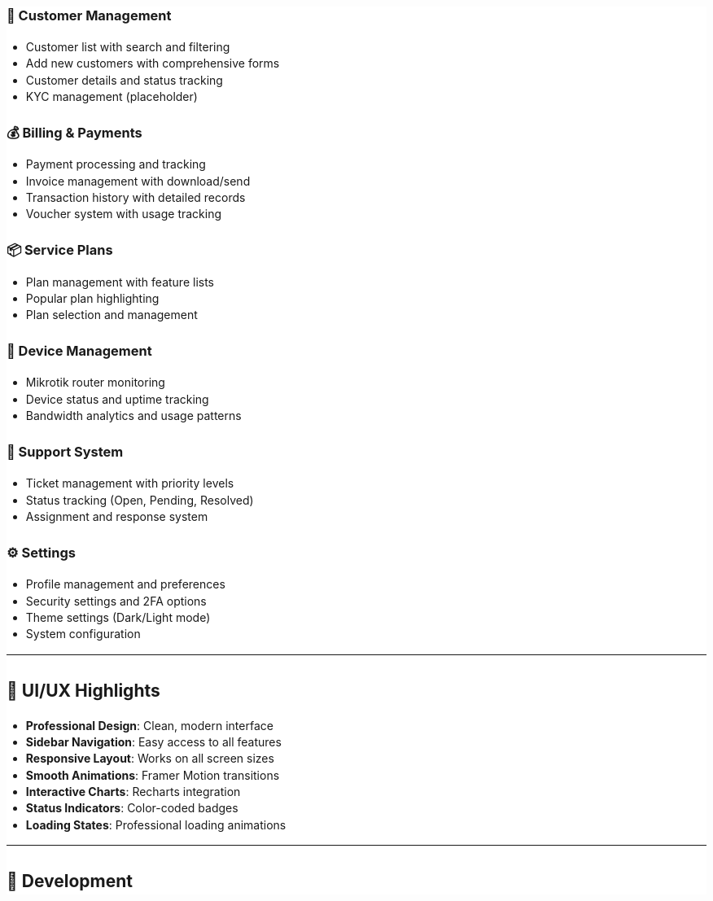 ### 👥 Customer Management
- Customer list with search and filtering
- Add new customers with comprehensive forms
- Customer details and status tracking
- KYC management (placeholder)

### 💰 Billing & Payments
- Payment processing and tracking
- Invoice management with download/send
- Transaction history with detailed records
- Voucher system with usage tracking

### 📦 Service Plans
- Plan management with feature lists
- Popular plan highlighting
- Plan selection and management

### 🔧 Device Management
- Mikrotik router monitoring
- Device status and uptime tracking
- Bandwidth analytics and usage patterns

### 🎫 Support System
- Ticket management with priority levels
- Status tracking (Open, Pending, Resolved)
- Assignment and response system

### ⚙️ Settings
- Profile management and preferences
- Security settings and 2FA options
- Theme settings (Dark/Light mode)
- System configuration

---

## 🎨 UI/UX Highlights

- **Professional Design**: Clean, modern interface
- **Sidebar Navigation**: Easy access to all features
- **Responsive Layout**: Works on all screen sizes
- **Smooth Animations**: Framer Motion transitions
- **Interactive Charts**: Recharts integration
- **Status Indicators**: Color-coded badges
- **Loading States**: Professional loading animations

---

## 🔧 Development
